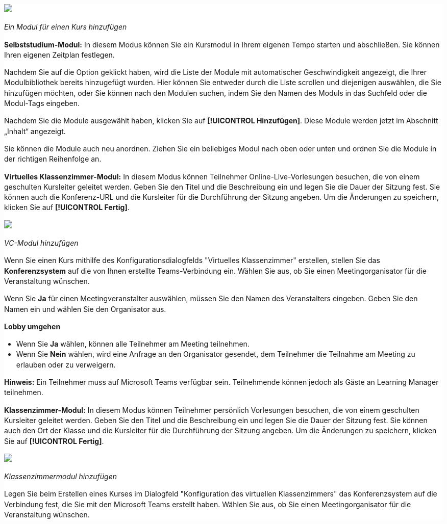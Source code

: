    ![](assets/select-module-type.png)

   *Ein Modul für einen Kurs hinzufügen*

   **Selbststudium-Modul:** In diesem Modus können Sie ein Kursmodul in Ihrem eigenen Tempo starten und abschließen. Sie können Ihren eigenen Zeitplan festlegen.

   Nachdem Sie auf die Option geklickt haben, wird die Liste der Module mit automatischer Geschwindigkeit angezeigt, die Ihrer Modulbibliothek bereits hinzugefügt wurden. Hier können Sie entweder durch die Liste scrollen und diejenigen auswählen, die Sie hinzufügen möchten, oder Sie können nach den Modulen suchen, indem Sie den Namen des Moduls in das Suchfeld oder die Modul-Tags eingeben.

   Nachdem Sie die Module ausgewählt haben, klicken Sie auf **[!UICONTROL Hinzufügen]**. Diese Module werden jetzt im Abschnitt „Inhalt“ angezeigt.

   Sie können die Module auch neu anordnen. Ziehen Sie ein beliebiges Modul nach oben oder unten und ordnen Sie die Module in der richtigen Reihenfolge an.

   **Virtuelles Klassenzimmer-Modul:** In diesem Modus können Teilnehmer Online-Live-Vorlesungen besuchen, die von einem geschulten Kursleiter geleitet werden. Geben Sie den Titel und die Beschreibung ein und legen Sie die Dauer der Sitzung fest. Sie können auch die Konferenz-URL und die Kursleiter für die Durchführung der Sitzung angeben. Um die Änderungen zu speichern, klicken Sie auf **[!UICONTROL Fertig]**.

   ![](assets/1st-image.png)

   *VC-Modul hinzufügen*

   Wenn Sie einen Kurs mithilfe des Konfigurationsdialogfelds &quot;Virtuelles Klassenzimmer&quot; erstellen, stellen Sie das **Konferenzsystem** auf die von Ihnen erstellte Teams-Verbindung ein. Wählen Sie aus, ob Sie einen Meetingorganisator für die Veranstaltung wünschen.

   Wenn Sie **Ja** für einen Meetingveranstalter auswählen, müssen Sie den Namen des Veranstalters eingeben. Geben Sie den Namen ein und wählen Sie den Organisator aus.

   **Lobby umgehen**

   * Wenn Sie **Ja** wählen, können alle Teilnehmer am Meeting teilnehmen.
   * Wenn Sie **Nein** wählen, wird eine Anfrage an den Organisator gesendet, dem Teilnehmer die Teilnahme am Meeting zu erlauben oder zu verweigern.

   **Hinweis:** Ein Teilnehmer muss auf Microsoft Teams verfügbar sein. Teilnehmende können jedoch als Gäste an Learning Manager teilnehmen.

   **Klassenzimmer-Modul:** In diesem Modus können Teilnehmer persönlich Vorlesungen besuchen, die von einem geschulten Kursleiter geleitet werden. Geben Sie den Titel und die Beschreibung ein und legen Sie die Dauer der Sitzung fest. Sie können auch den Ort der Klasse und die Kursleiter für die Durchführung der Sitzung angeben. Um die Änderungen zu speichern, klicken Sie auf **[!UICONTROL Fertig]**.

   ![](assets/classroom-module.png)

   *Klassenzimmermodul hinzufügen*

   Legen Sie beim Erstellen eines Kurses im Dialogfeld &quot;Konfiguration des virtuellen Klassenzimmers&quot; das Konferenzsystem auf die Verbindung fest, die Sie mit den Microsoft Teams erstellt haben. Wählen Sie aus, ob Sie einen Meetingorganisator für die Veranstaltung wünschen.

